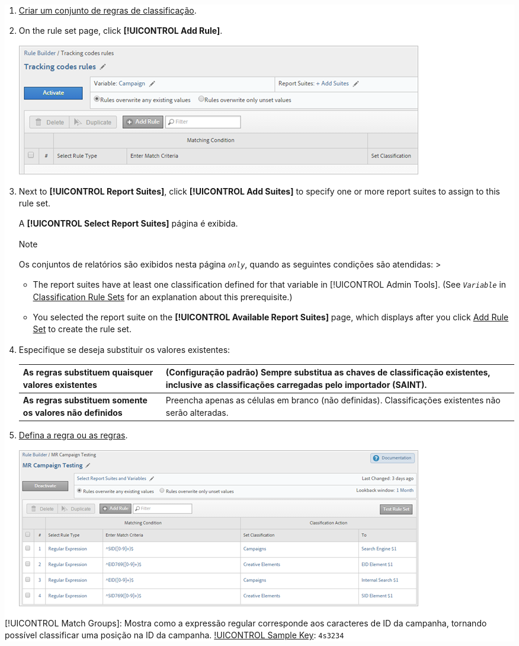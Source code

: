 1. [Criar um conjunto de regras de classificação](/help/components/c-classifications2/crb/classification-rule-set.md).
1. On the rule set page, click **[!UICONTROL Add Rule]**.

   ![](assets/add_rule.png)

1. Next to **[!UICONTROL Report Suites]**, click **[!UICONTROL Add Suites]** to specify one or more report suites to assign to this rule set.

   A **[!UICONTROL Select Report Suites]** página é exibida.

   >[!NOTE]
   Os conjuntos de relatórios são exibidos nesta página *`only`*, quando as seguintes condições são atendidas:        >

   * The report suites have at least one classification defined for that variable in [!UICONTROL Admin Tools].
   (See *`Variable`* in [Classification Rule Sets](/help/components/c-classifications2/crb/classification-rule-set.md) for an explanation about this prerequisite.)

   * You selected the report suite on the **[!UICONTROL Available Report Suites]** page, which displays after you click [Add Rule Set](/help/components/c-classifications2/crb/classification-rule-set.md) to create the rule set.


1. Especifique se deseja substituir os valores existentes:

   | **As regras substituem quaisquer valores existentes** | (Configuração padrão) Sempre substitua as chaves de classificação existentes, inclusive as classificações carregadas pelo importador (SAINT). |
   |---|---|
   | **As regras substituem somente os valores não definidos** | Preencha apenas as células em branco (não definidas). Classificações existentes não serão alteradas. |

1. [Defina a regra ou as regras](/help/components/c-classifications2/crb/classification-rule-definitions.md#section_4A5BF384EEEE4994B6DC888339833529). 

   ![Resultado da etapa](assets/classification_rules_page.png)


[!UICONTROL Sample Key]: `em:JuneSale:20130601`
[!UICONTROL Regular Expression]: `^(.+)\:(.+)\:(.+)$`
[!UICONTROL Match Groups]: Mostra como a expressão regular corresponde aos caracteres de ID da campanha, tornando possível classificar uma posição na ID da campanha.
[!UICONTROL Sample Key]: `4s3234`